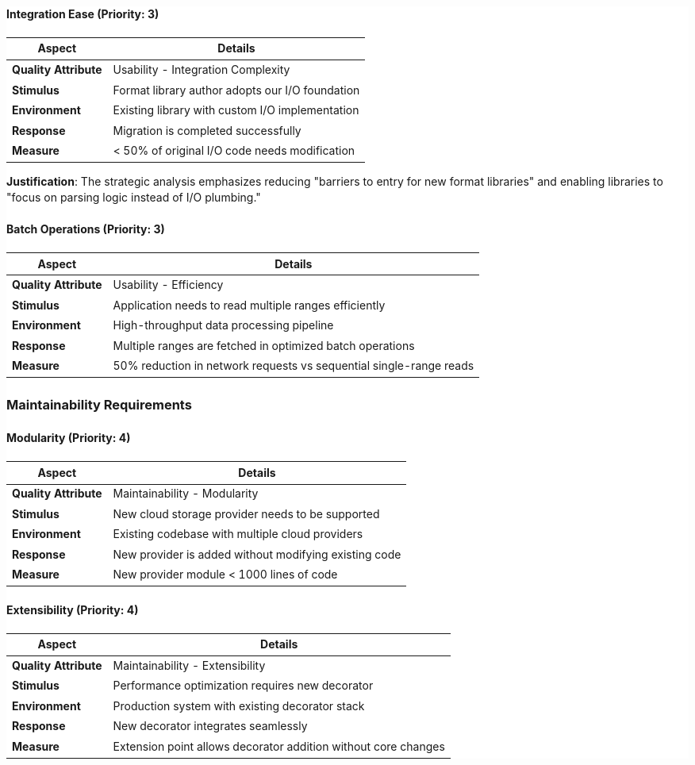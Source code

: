 #### Integration Ease (Priority: 3)

| Aspect | Details |
|--------|---------|
| **Quality Attribute** | Usability - Integration Complexity |
| **Stimulus** | Format library author adopts our I/O foundation |
| **Environment** | Existing library with custom I/O implementation |
| **Response** | Migration is completed successfully |
| **Measure** | < 50% of original I/O code needs modification |

**Justification**: The strategic analysis emphasizes reducing "barriers to entry for new format libraries" and enabling libraries to "focus on parsing logic instead of I/O plumbing."

#### Batch Operations (Priority: 3)

| Aspect | Details |
|--------|--------|
| **Quality Attribute** | Usability - Efficiency |
| **Stimulus** | Application needs to read multiple ranges efficiently |
| **Environment** | High-throughput data processing pipeline |
| **Response** | Multiple ranges are fetched in optimized batch operations |
| **Measure** | 50% reduction in network requests vs sequential single-range reads |

### Maintainability Requirements

#### Modularity (Priority: 4)

| Aspect | Details |
|--------|---------|
| **Quality Attribute** | Maintainability - Modularity |
| **Stimulus** | New cloud storage provider needs to be supported |
| **Environment** | Existing codebase with multiple cloud providers |
| **Response** | New provider is added without modifying existing code |
| **Measure** | New provider module < 1000 lines of code |

#### Extensibility (Priority: 4)

| Aspect | Details |
|--------|---------|
| **Quality Attribute** | Maintainability - Extensibility |
| **Stimulus** | Performance optimization requires new decorator |
| **Environment** | Production system with existing decorator stack |
| **Response** | New decorator integrates seamlessly |
| **Measure** | Extension point allows decorator addition without core changes |
